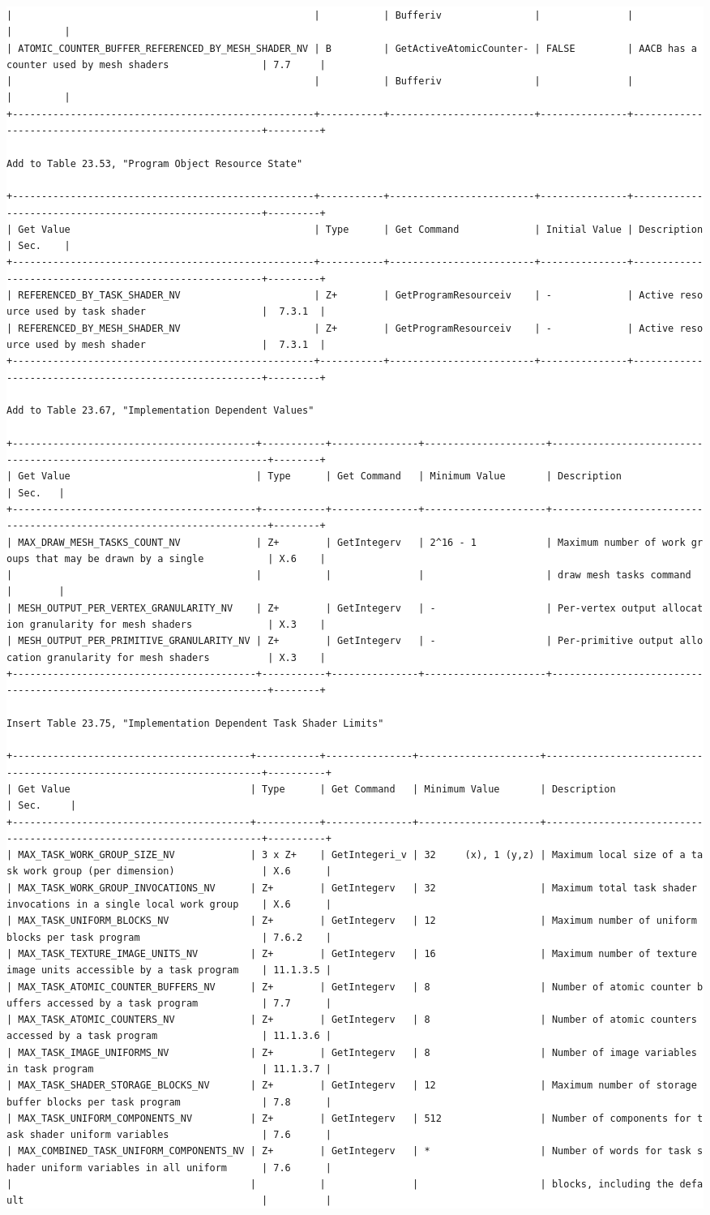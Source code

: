     |                                                    |           | Bufferiv                |               |                                                        |         |
    | ATOMIC_COUNTER_BUFFER_REFERENCED_BY_MESH_SHADER_NV | B         | GetActiveAtomicCounter- | FALSE         | AACB has a counter used by mesh shaders                | 7.7     |
    |                                                    |           | Bufferiv                |               |                                                        |         |
    +----------------------------------------------------+-----------+-------------------------+---------------+--------------------------------------------------------+---------+

    Add to Table 23.53, "Program Object Resource State"

    +----------------------------------------------------+-----------+-------------------------+---------------+--------------------------------------------------------+---------+
    | Get Value                                          | Type      | Get Command             | Initial Value | Description                                            | Sec.    |
    +----------------------------------------------------+-----------+-------------------------+---------------+--------------------------------------------------------+---------+
    | REFERENCED_BY_TASK_SHADER_NV                       | Z+        | GetProgramResourceiv    | -             | Active resource used by task shader                    |  7.3.1  |
    | REFERENCED_BY_MESH_SHADER_NV                       | Z+        | GetProgramResourceiv    | -             | Active resource used by mesh shader                    |  7.3.1  |
    +----------------------------------------------------+-----------+-------------------------+---------------+--------------------------------------------------------+---------+

    Add to Table 23.67, "Implementation Dependent Values"

    +------------------------------------------+-----------+---------------+---------------------+-----------------------------------------------------------------------+--------+
    | Get Value                                | Type      | Get Command   | Minimum Value       | Description                                                           | Sec.   |
    +------------------------------------------+-----------+---------------+---------------------+-----------------------------------------------------------------------+--------+
    | MAX_DRAW_MESH_TASKS_COUNT_NV             | Z+        | GetIntegerv   | 2^16 - 1            | Maximum number of work groups that may be drawn by a single           | X.6    |
    |                                          |           |               |                     | draw mesh tasks command                                               |        |
    | MESH_OUTPUT_PER_VERTEX_GRANULARITY_NV    | Z+        | GetIntegerv   | -                   | Per-vertex output allocation granularity for mesh shaders             | X.3    |
    | MESH_OUTPUT_PER_PRIMITIVE_GRANULARITY_NV | Z+        | GetIntegerv   | -                   | Per-primitive output allocation granularity for mesh shaders          | X.3    |
    +------------------------------------------+-----------+---------------+---------------------+-----------------------------------------------------------------------+--------+

    Insert Table 23.75, "Implementation Dependent Task Shader Limits"

    +-----------------------------------------+-----------+---------------+---------------------+-----------------------------------------------------------------------+----------+
    | Get Value                               | Type      | Get Command   | Minimum Value       | Description                                                           | Sec.     |
    +-----------------------------------------+-----------+---------------+---------------------+-----------------------------------------------------------------------+----------+
    | MAX_TASK_WORK_GROUP_SIZE_NV             | 3 x Z+    | GetIntegeri_v | 32     (x), 1 (y,z) | Maximum local size of a task work group (per dimension)               | X.6      |
    | MAX_TASK_WORK_GROUP_INVOCATIONS_NV      | Z+        | GetIntegerv   | 32                  | Maximum total task shader invocations in a single local work group    | X.6      |
    | MAX_TASK_UNIFORM_BLOCKS_NV              | Z+        | GetIntegerv   | 12                  | Maximum number of uniform blocks per task program                     | 7.6.2    |
    | MAX_TASK_TEXTURE_IMAGE_UNITS_NV         | Z+        | GetIntegerv   | 16                  | Maximum number of texture image units accessible by a task program    | 11.1.3.5 |
    | MAX_TASK_ATOMIC_COUNTER_BUFFERS_NV      | Z+        | GetIntegerv   | 8                   | Number of atomic counter buffers accessed by a task program           | 7.7      |
    | MAX_TASK_ATOMIC_COUNTERS_NV             | Z+        | GetIntegerv   | 8                   | Number of atomic counters accessed by a task program                  | 11.1.3.6 |
    | MAX_TASK_IMAGE_UNIFORMS_NV              | Z+        | GetIntegerv   | 8                   | Number of image variables in task program                             | 11.1.3.7 |
    | MAX_TASK_SHADER_STORAGE_BLOCKS_NV       | Z+        | GetIntegerv   | 12                  | Maximum number of storage buffer blocks per task program              | 7.8      |
    | MAX_TASK_UNIFORM_COMPONENTS_NV          | Z+        | GetIntegerv   | 512                 | Number of components for task shader uniform variables                | 7.6      |
    | MAX_COMBINED_TASK_UNIFORM_COMPONENTS_NV | Z+        | GetIntegerv   | *                   | Number of words for task shader uniform variables in all uniform      | 7.6      |
    |                                         |           |               |                     | blocks, including the default                                         |          |